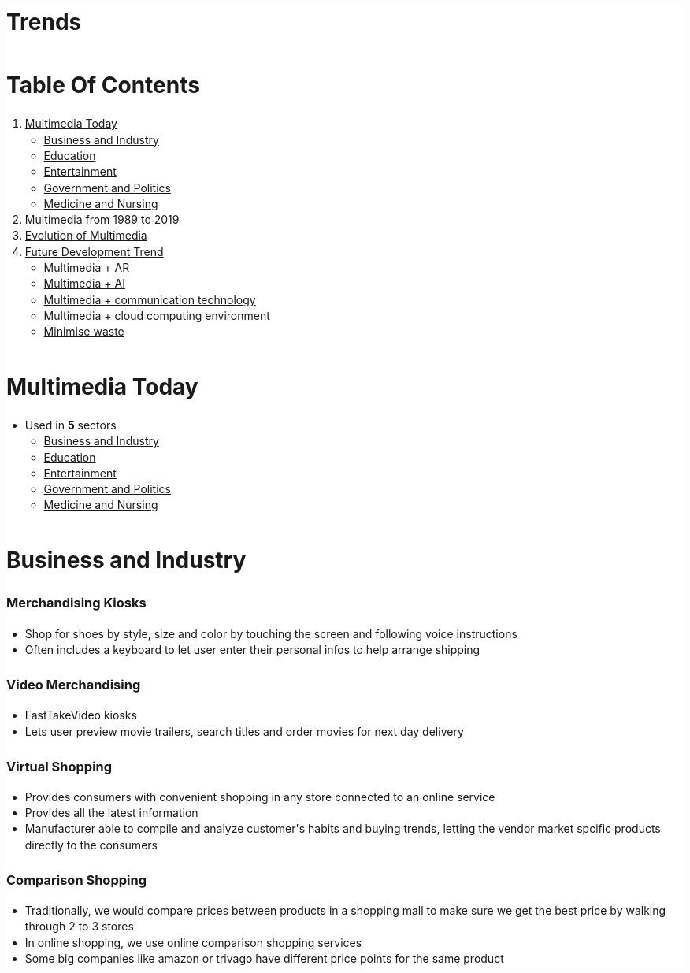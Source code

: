 # Trends

# Table Of Contents
1. [Multimedia Today](#multimedia-today)
    - [Business and Industry](#business-and-industry)
    - [Education](#education)
    - [Entertainment](#entertainment)
    - [Government and Politics](#government-and-politics)
    - [Medicine and Nursing](#medicine-and-nursing)
2. [Multimedia from 1989 to 2019](#multimedia-1989-to-2019)
3. [Evolution of Multimedia](#evolution-of-multimedia)
4. [Future Development Trend](#future-development-trend)
    - [Multimedia + AR](#multimedia--ar)
    - [Multimedia + AI](#multimedia--ai)
    - [Multimedia + communication technology](#multimedia--communcation-technology)
    - [Multimedia + cloud computing environment](#multimedia--cloud-computing)
    - [Minimise waste](#minimise-waste)

# Multimedia Today
- Used in **5** sectors
    - [Business and Industry](#business-and-industry)
    - [Education](#education)
    - [Entertainment](#entertainment)
    - [Government and Politics](#government-and-politics)
    - [Medicine and Nursing](#medicine-and-nursing)

# Business and Industry

### Merchandising Kiosks
- Shop for shoes by style, size and color by touching the screen and following voice instructions
- Often includes a keyboard to let user enter their personal infos to help arrange shipping

### Video Merchandising
- FastTakeVideo kiosks
- Lets user preview movie trailers, search titles and order movies for next day delivery

### Virtual Shopping
- Provides consumers with convenient shopping in any store connected to an online service
- Provides all the latest information
- Manufacturer able to compile and analyze customer's habits and buying trends, letting the vendor market spcific products directly to the consumers

### Comparison Shopping
- Traditionally, we would compare prices between products in a shopping mall to make sure we get the best price by walking through 2 to 3 stores
- In online shopping, we use online comparison shopping services
- Some big companies like amazon or trivago have different price points for the same product
